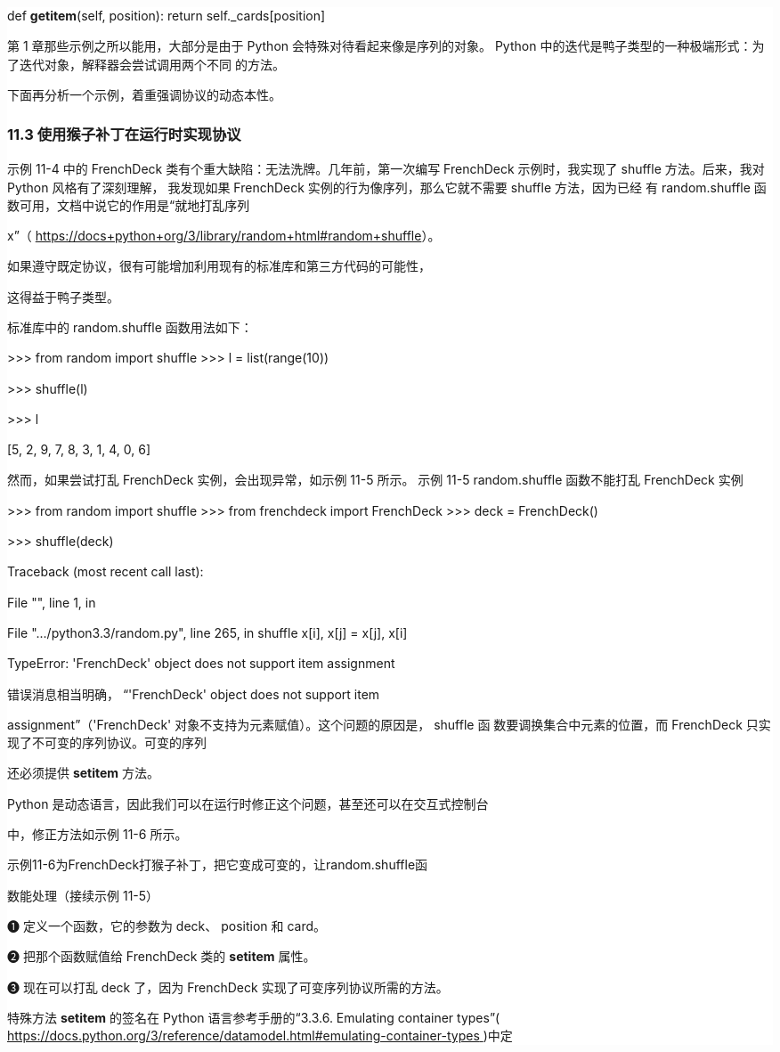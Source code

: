 def __getitem__(self, position): return self._cards[position]

第 1 章那些示例之所以能用，大部分是由于 Python 会特殊对待看起来像是序列的对象。 Python 中的迭代是鸭子类型的一种极端形式：为了迭代对象，解释器会尝试调用两个不同 的方法。

下面再分析一个示例，着重强调协议的动态本性。

### 11.3 使用猴子补丁在运行时实现协议

示例 11-4 中的 FrenchDeck 类有个重大缺陷：无法洗牌。几年前，第一次编写 FrenchDeck 示例时，我实现了 shuffle 方法。后来，我对 Python 风格有了深刻理解， 我发现如果 FrenchDeck 实例的行为像序列，那么它就不需要 shuffle 方法，因为已经 有 random.shuffle 函数可用，文档中说它的作用是“就地打乱序列

x”（ [https://docs+python+org/3/library/random+html#random+shuffle](https://docs.python.org/3/library/random.html%23random.shuffle)）。

如果遵守既定协议，很有可能增加利用现有的标准库和第三方代码的可能性，

这得益于鸭子类型。

标准库中的 random.shuffle 函数用法如下：

\>>> from random import shuffle >>> l = list(range(10))

\>>> shuffle(l)

\>>> l

[5, 2, 9, 7, 8, 3, 1, 4, 0, 6]

然而，如果尝试打乱 FrenchDeck 实例，会出现异常，如示例 11-5 所示。 示例 11-5 random.shuffle 函数不能打乱 FrenchDeck 实例

\>>> from random import shuffle >>> from frenchdeck import FrenchDeck >>> deck = FrenchDeck()

\>>> shuffle(deck)

Traceback (most recent call last):

File "<stdin>", line 1, in <module>

File ".../python3.3/random.py", line 265, in shuffle x[i], x[j] = x[j], x[i]

TypeError: 'FrenchDeck' object does not support item assignment

错误消息相当明确， “'FrenchDeck' object does not support item

assignment”（'FrenchDeck' 对象不支持为元素赋值）。这个问题的原因是， shuffle 函 数要调换集合中元素的位置，而 FrenchDeck 只实现了不可变的序列协议。可变的序列

还必须提供 __setitem__ 方法。

Python 是动态语言，因此我们可以在运行时修正这个问题，甚至还可以在交互式控制台

中，修正方法如示例 11-6 所示。

示例11-6为FrenchDeck打猴子补丁，把它变成可变的，让random.shuffle函

数能处理（接续示例 11-5）

❶ 定义一个函数，它的参数为 deck、 position 和 card。

❷ 把那个函数赋值给 FrenchDeck 类的 __setitem__ 属性。

❸ 现在可以打乱 deck 了，因为 FrenchDeck 实现了可变序列协议所需的方法。

特殊方法 __setitem__ 的签名在 Python 语言参考手册的“3.3.6. Emulating container types”( [https://docs.python.org/3/reference/datamodel.html#emulating-container-types ](https://docs.python.org/3/reference/datamodel.html%23emulating-container-types))中定
